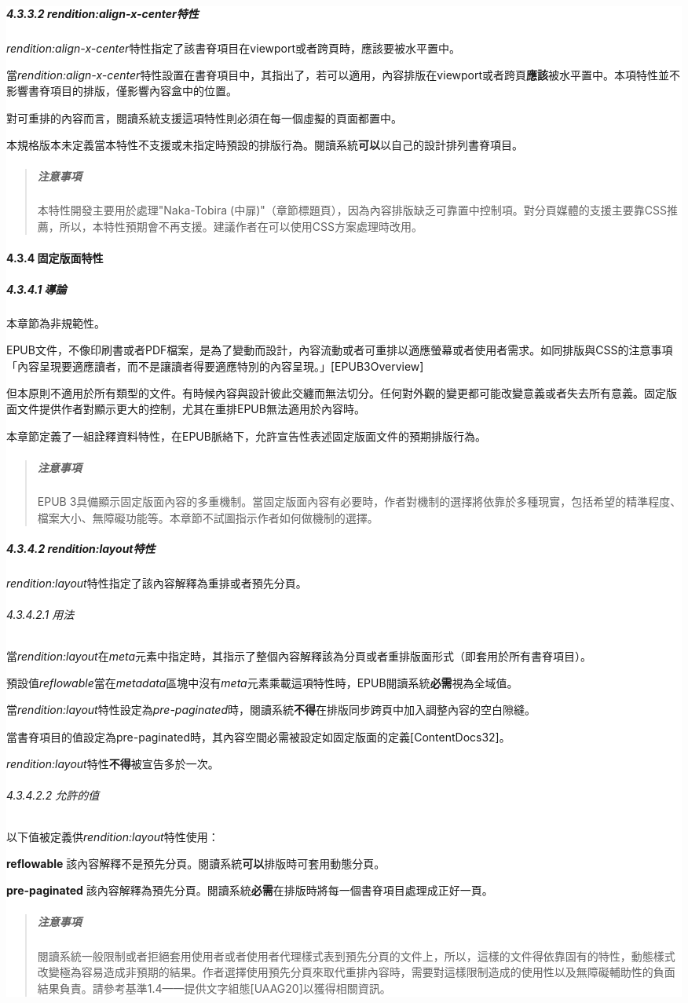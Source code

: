 ##### 4.3.3.2 *rendition:align-x-center*特性

*rendition:align-x-center*特性指定了該書脊項目在viewport或者跨頁時，應該要被水平置中。

當*rendition:align-x-center*特性設置在書脊項目中，其指出了，若可以適用，內容排版在viewport或者跨頁**應該**被水平置中。本項特性並不影響書脊項目的排版，僅影響內容盒中的位置。

對可重排的內容而言，閱讀系統支援這項特性則必須在每一個虛擬的頁面都置中。

本規格版本未定義當本特性不支援或未指定時預設的排版行為。閱讀系統**可以**以自己的設計排列書脊項目。

> ##### 注意事項
> 
> 本特性開發主要用於處理"Naka-Tobira (中扉)"（章節標題頁），因為內容排版缺乏可靠置中控制項。對分頁媒體的支援主要靠CSS推薦，所以，本特性預期會不再支援。建議作者在可以使用CSS方案處理時改用。

#### 4.3.4 固定版面特性

##### 4.3.4.1 導論

本章節為非規範性。

EPUB文件，不像印刷書或者PDF檔案，是為了變動而設計，內容流動或者可重排以適應螢幕或者使用者需求。如同排版與CSS的注意事項「內容呈現要適應讀者，而不是讓讀者得要適應特別的內容呈現。」[EPUB3Overview]

但本原則不適用於所有類型的文件。有時候內容與設計彼此交纏而無法切分。任何對外觀的變更都可能改變意義或者失去所有意義。固定版面文件提供作者對顯示更大的控制，尤其在重排EPUB無法適用於內容時。

本章節定義了一組詮釋資料特性，在EPUB脈絡下，允許宣告性表述固定版面文件的預期排版行為。

> ##### 注意事項
> 
> EPUB 3具備顯示固定版面內容的多重機制。當固定版面內容有必要時，作者對機制的選擇將依靠於多種現實，包括希望的精準程度、檔案大小、無障礙功能等。本章節不試圖指示作者如何做機制的選擇。

##### 4.3.4.2 rendition:layout特性

*rendition:layout*特性指定了該內容解釋為重排或者預先分頁。

###### 4.3.4.2.1 用法

當*rendition:layout*在*meta*元素中指定時，其指示了整個內容解釋該為分頁或者重排版面形式（即套用於所有書脊項目）。

預設值*reflowable*當在*metadata*區塊中沒有*meta*元素乘載這項特性時，EPUB閱讀系統**必需**視為全域值。

當*rendition:layout*特性設定為*pre-paginated*時，閱讀系統**不得**在排版同步跨頁中加入調整內容的空白隙縫。

當書脊項目的值設定為pre-paginated時，其內容空間必需被設定如固定版面的定義[ContentDocs32]。

*rendition:layout*特性**不得**被宣告多於一次。

###### 4.3.4.2.2 允許的值

以下值被定義供*rendition:layout*特性使用：

**reflowable**
該內容解釋不是預先分頁。閱讀系統**可以**排版時可套用動態分頁。

**pre-paginated**
該內容解釋為預先分頁。閱讀系統**必需**在排版時將每一個書脊項目處理成正好一頁。

> ##### 注意事項
> 
> 閱讀系統一般限制或者拒絕套用使用者或者使用者代理樣式表到預先分頁的文件上，所以，這樣的文件得依靠固有的特性，動態樣式改變極為容易造成非預期的結果。作者選擇使用預先分頁來取代重排內容時，需要對這樣限制造成的使用性以及無障礙輔助性的負面結果負責。請參考基準1.4——提供文字組態[UAAG20]以獲得相關資訊。
